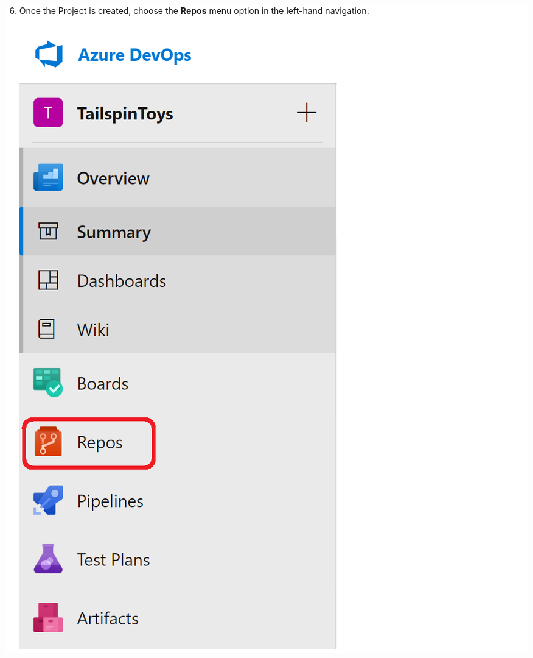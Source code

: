 6. Once the Project is created, choose the **Repos** menu option in the left-hand navigation.

    ![In the TailspinToys project window, Repos is highlighted in the left-hand navigation.](images/image58.png "TailspinToys navigation window")
